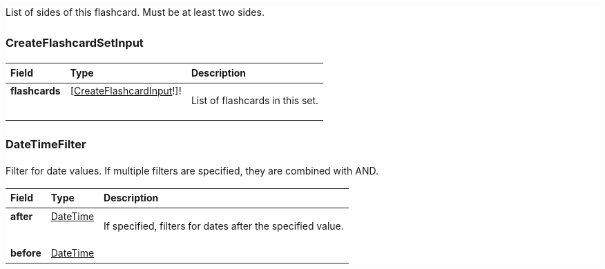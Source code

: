 
List of sides of this flashcard. Must be at least two sides.

</td>
</tr>
</tbody>
</table>

### CreateFlashcardSetInput

<table>
<thead>
<tr>
<th colspan="2" align="left">Field</th>
<th align="left">Type</th>
<th align="left">Description</th>
</tr>
</thead>
<tbody>
<tr>
<td colspan="2" valign="top"><strong>flashcards</strong></td>
<td valign="top">[<a href="#createflashcardinput">CreateFlashcardInput</a>!]!</td>
<td>


List of flashcards in this set.

</td>
</tr>
</tbody>
</table>

### DateTimeFilter


Filter for date values.
If multiple filters are specified, they are combined with AND.

<table>
<thead>
<tr>
<th colspan="2" align="left">Field</th>
<th align="left">Type</th>
<th align="left">Description</th>
</tr>
</thead>
<tbody>
<tr>
<td colspan="2" valign="top"><strong>after</strong></td>
<td valign="top"><a href="#datetime">DateTime</a></td>
<td>


If specified, filters for dates after the specified value.

</td>
</tr>
<tr>
<td colspan="2" valign="top"><strong>before</strong></td>
<td valign="top"><a href="#datetime">DateTime</a></td>
<td>
